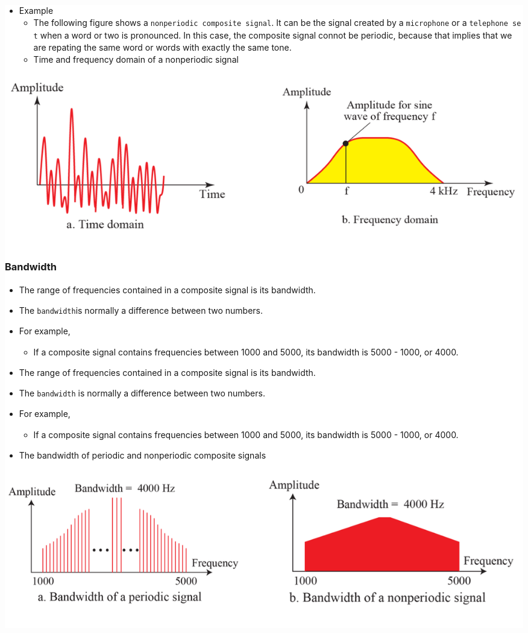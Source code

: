 - Example
  - The following figure shows a `nonperiodic composite signal`. It can be the signal created by a `microphone` or a `telephone set` when a word or two is pronounced. In this case, the composite signal connot be periodic, because that implies that we are repating the same word or words with exactly the same tone.
  - Time and frequency domain of a nonperiodic signal

![datacommunication19](/assets/images/2023-10-17-2/datacommunication19.png)

### Bandwidth

- The range of frequencies contained in a composite signal is its bandwidth.

- The `bandwidth`is normally a difference between two numbers.

- For example,

  - If a composite signal contains frequencies between 1000 and 5000, its bandwidth is 5000 - 1000, or 4000.

- The range of frequencies contained in a composite signal is its bandwidth.

- The `bandwidth` is normally a difference between two numbers.

- For example,

  - If a composite signal contains frequencies between 1000 and 5000, its bandwidth is 5000 - 1000, or 4000.

- The bandwidth of periodic and nonperiodic composite signals

![datacommunication20](/assets/images/2023-10-17-2/datacommunication20.png)
